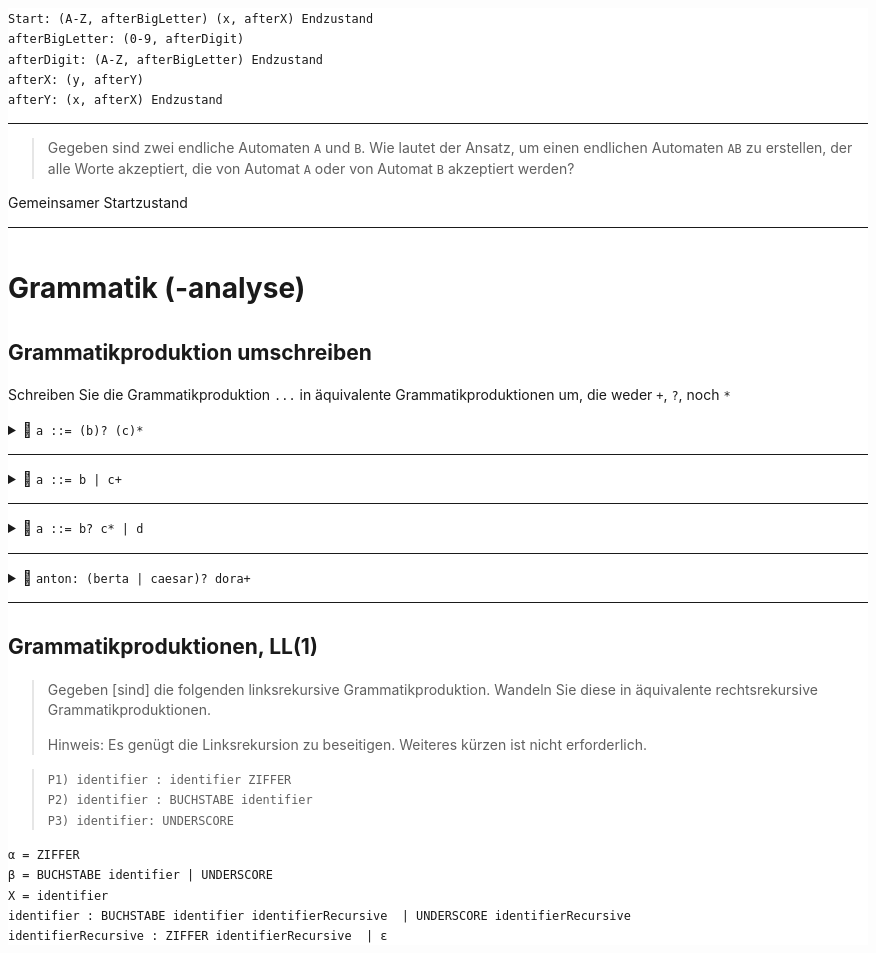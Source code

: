 ```
Start: (A-Z, afterBigLetter) (x, afterX) Endzustand
afterBigLetter: (0-9, afterDigit)
afterDigit: (A-Z, afterBigLetter) Endzustand
afterX: (y, afterY)
afterY: (x, afterX) Endzustand
```

---

> Gegeben sind zwei endliche Automaten `A` und `B`. Wie lautet der Ansatz, um einen endlichen Automaten `AB` zu erstellen, der alle Worte akzeptiert, die von Automat `A` oder von Automat `B` akzeptiert werden?

Gemeinsamer Startzustand

---

# Grammatik (-analyse)

## Grammatikproduktion umschreiben

Schreiben Sie die Grammatikproduktion `...` in äquivalente Grammatikproduktionen um, die weder `+`, `?`, noch `*`

<details><summary>📝 <code>a ::= (b)? (c)*</code></summary></details>

---

<details><summary>📝 <code>a ::= b | c+</code></summary></details>

---

<details><summary>📝 <code>a ::= b? c* | d</code></summary></details>

---

<details><summary>📝 <code>anton: (berta | caesar)? dora+</code></summary></details>

---

## Grammatikproduktionen, LL(1)

> Gegeben [sind] die folgenden linksrekursive Grammatikproduktion.
> Wandeln Sie diese in äquivalente rechtsrekursive Grammatikproduktionen.
>
> Hinweis: Es genügt die Linksrekursion zu beseitigen. Weiteres kürzen ist nicht erforderlich.

> ```
> P1) identifier : identifier ZIFFER  
> P2) identifier : BUCHSTABE identifier
> P3) identifier: UNDERSCORE
> ```

```
α = ZIFFER
β = BUCHSTABE identifier | UNDERSCORE
X = identifier
identifier : BUCHSTABE identifier identifierRecursive  | UNDERSCORE identifierRecursive
identifierRecursive : ZIFFER identifierRecursive  | ɛ
```
